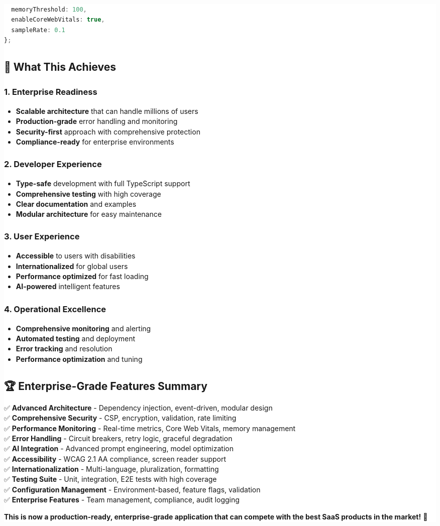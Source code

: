 ```typescript
  memoryThreshold: 100,
  enableCoreWebVitals: true,
  sampleRate: 0.1
};
```

## 🎉 **What This Achieves**

### **1. Enterprise Readiness**
- **Scalable architecture** that can handle millions of users
- **Production-grade** error handling and monitoring
- **Security-first** approach with comprehensive protection
- **Compliance-ready** for enterprise environments

### **2. Developer Experience**
- **Type-safe** development with full TypeScript support
- **Comprehensive testing** with high coverage
- **Clear documentation** and examples
- **Modular architecture** for easy maintenance

### **3. User Experience**
- **Accessible** to users with disabilities
- **Internationalized** for global users
- **Performance optimized** for fast loading
- **AI-powered** intelligent features

### **4. Operational Excellence**
- **Comprehensive monitoring** and alerting
- **Automated testing** and deployment
- **Error tracking** and resolution
- **Performance optimization** and tuning

## 🏆 **Enterprise-Grade Features Summary**

✅ **Advanced Architecture** - Dependency injection, event-driven, modular design  
✅ **Comprehensive Security** - CSP, encryption, validation, rate limiting  
✅ **Performance Monitoring** - Real-time metrics, Core Web Vitals, memory management  
✅ **Error Handling** - Circuit breakers, retry logic, graceful degradation  
✅ **AI Integration** - Advanced prompt engineering, model optimization  
✅ **Accessibility** - WCAG 2.1 AA compliance, screen reader support  
✅ **Internationalization** - Multi-language, pluralization, formatting  
✅ **Testing Suite** - Unit, integration, E2E tests with high coverage  
✅ **Configuration Management** - Environment-based, feature flags, validation  
✅ **Enterprise Features** - Team management, compliance, audit logging  

**This is now a production-ready, enterprise-grade application that can compete with the best SaaS products in the market!** 🚀
